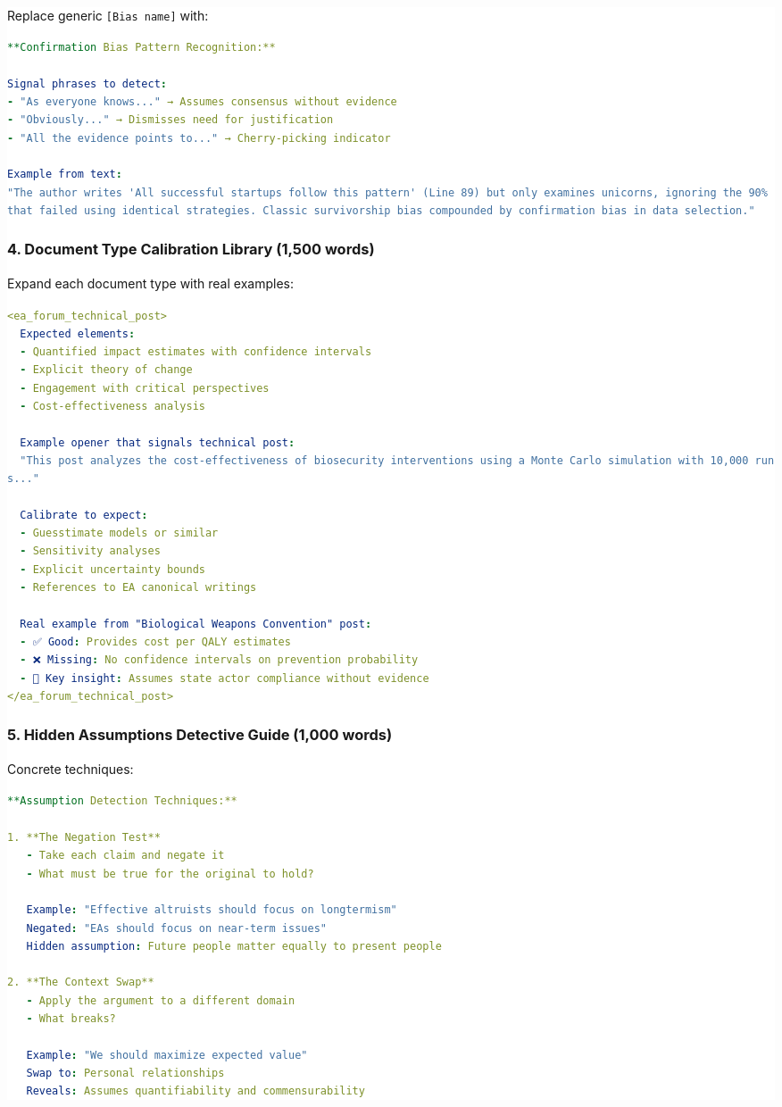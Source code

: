 Replace generic `[Bias name]` with:
```yaml
**Confirmation Bias Pattern Recognition:**

Signal phrases to detect:
- "As everyone knows..." → Assumes consensus without evidence
- "Obviously..." → Dismisses need for justification
- "All the evidence points to..." → Cherry-picking indicator

Example from text:
"The author writes 'All successful startups follow this pattern' (Line 89) but only examines unicorns, ignoring the 90% that failed using identical strategies. Classic survivorship bias compounded by confirmation bias in data selection."
```

### 4. **Document Type Calibration Library** (1,500 words)

Expand each document type with real examples:
```yaml
<ea_forum_technical_post>
  Expected elements:
  - Quantified impact estimates with confidence intervals
  - Explicit theory of change
  - Engagement with critical perspectives
  - Cost-effectiveness analysis
  
  Example opener that signals technical post:
  "This post analyzes the cost-effectiveness of biosecurity interventions using a Monte Carlo simulation with 10,000 runs..."
  
  Calibrate to expect:
  - Guesstimate models or similar
  - Sensitivity analyses
  - Explicit uncertainty bounds
  - References to EA canonical writings
  
  Real example from "Biological Weapons Convention" post:
  - ✅ Good: Provides cost per QALY estimates
  - ❌ Missing: No confidence intervals on prevention probability
  - 🎯 Key insight: Assumes state actor compliance without evidence
</ea_forum_technical_post>
```

### 5. **Hidden Assumptions Detective Guide** (1,000 words)

Concrete techniques:
```yaml
**Assumption Detection Techniques:**

1. **The Negation Test**
   - Take each claim and negate it
   - What must be true for the original to hold?
   
   Example: "Effective altruists should focus on longtermism"
   Negated: "EAs should focus on near-term issues"
   Hidden assumption: Future people matter equally to present people
   
2. **The Context Swap**
   - Apply the argument to a different domain
   - What breaks?
   
   Example: "We should maximize expected value"
   Swap to: Personal relationships
   Reveals: Assumes quantifiability and commensurability

```